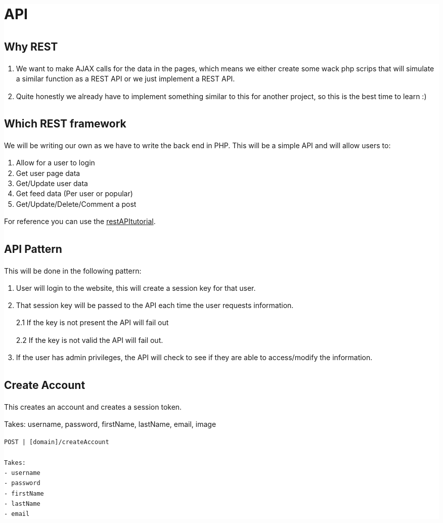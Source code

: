 # API

## Why REST

1. We want to make AJAX calls for the data in the pages, which means we either create some wack php scrips that will simulate a similar function as a REST API or we just implement a REST API. 

2. Quite honestly we already have to implement something similar to this for another project, so this is the best time to learn :)

## Which REST framework
We will be writing our own as we have to write the back end in PHP. This will be a simple API and will allow users to:

1. Allow for a user to login
2. Get user page data
3. Get/Update user data
4. Get feed data (Per user or popular)
5. Get/Update/Delete/Comment a post

For reference you can use the [restAPItutorial](https://www.restapitutorial.com).

## API Pattern

This will be done in the following pattern:

1. User will login to the website, this will create a session key for that user.

2. That session key will be passed to the API each time the user requests information. 
    
    2.1 If the key is not present the API will fail out
    
    2.2 If the key is not valid the API will fail out.

3. If the user has admin privileges, the API will check to see if they are able to access/modify the information.

## Create Account
This creates an account and creates a session token.

Takes: username, password, firstName, lastName, email, image

```
POST | [domain]/createAccount

Takes:
- username
- password
- firstName
- lastName
- email
```
